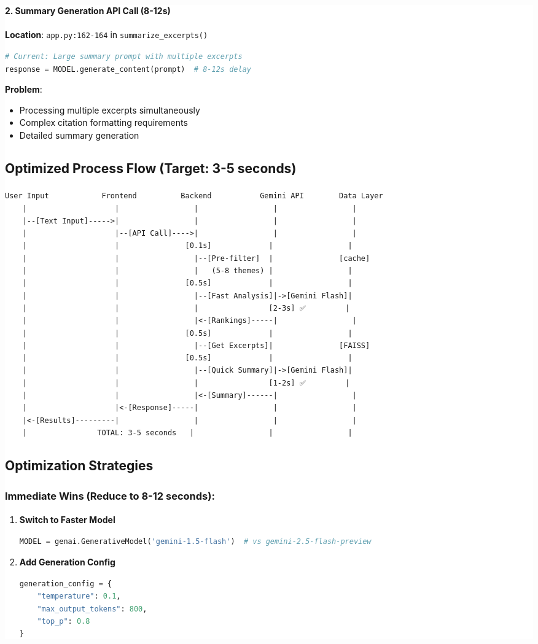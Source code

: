 #### 2. Summary Generation API Call (8-12s)
**Location**: `app.py:162-164` in `summarize_excerpts()`
```python
# Current: Large summary prompt with multiple excerpts
response = MODEL.generate_content(prompt)  # 8-12s delay
```
**Problem**:
- Processing multiple excerpts simultaneously
- Complex citation formatting requirements
- Detailed summary generation

## Optimized Process Flow (Target: 3-5 seconds)

```
User Input            Frontend          Backend           Gemini API        Data Layer
    |                    |                 |                 |                 |
    |--[Text Input]----->|                 |                 |                 |
    |                    |--[API Call]---->|                 |                 |
    |                    |               [0.1s]             |                 |
    |                    |                 |--[Pre-filter]  |               [cache]
    |                    |                 |   (5-8 themes) |                 |
    |                    |               [0.5s]             |                 |
    |                    |                 |--[Fast Analysis]|->[Gemini Flash]|
    |                    |                 |                [2-3s] ✅         |
    |                    |                 |<-[Rankings]-----|                 |
    |                    |               [0.5s]             |                 |
    |                    |                 |--[Get Excerpts]|               [FAISS]
    |                    |               [0.5s]             |                 |
    |                    |                 |--[Quick Summary]|->[Gemini Flash]|
    |                    |                 |                [1-2s] ✅         |
    |                    |                 |<-[Summary]------|                 |
    |                    |<-[Response]-----|                 |                 |
    |<-[Results]---------|                 |                 |                 |
    |                TOTAL: 3-5 seconds   |                 |                 |
```

## Optimization Strategies

### Immediate Wins (Reduce to 8-12 seconds):

1. **Switch to Faster Model**
   ```python
   MODEL = genai.GenerativeModel('gemini-1.5-flash')  # vs gemini-2.5-flash-preview
   ```

2. **Add Generation Config**
   ```python
   generation_config = {
       "temperature": 0.1,
       "max_output_tokens": 800,
       "top_p": 0.8
   }
   ```

